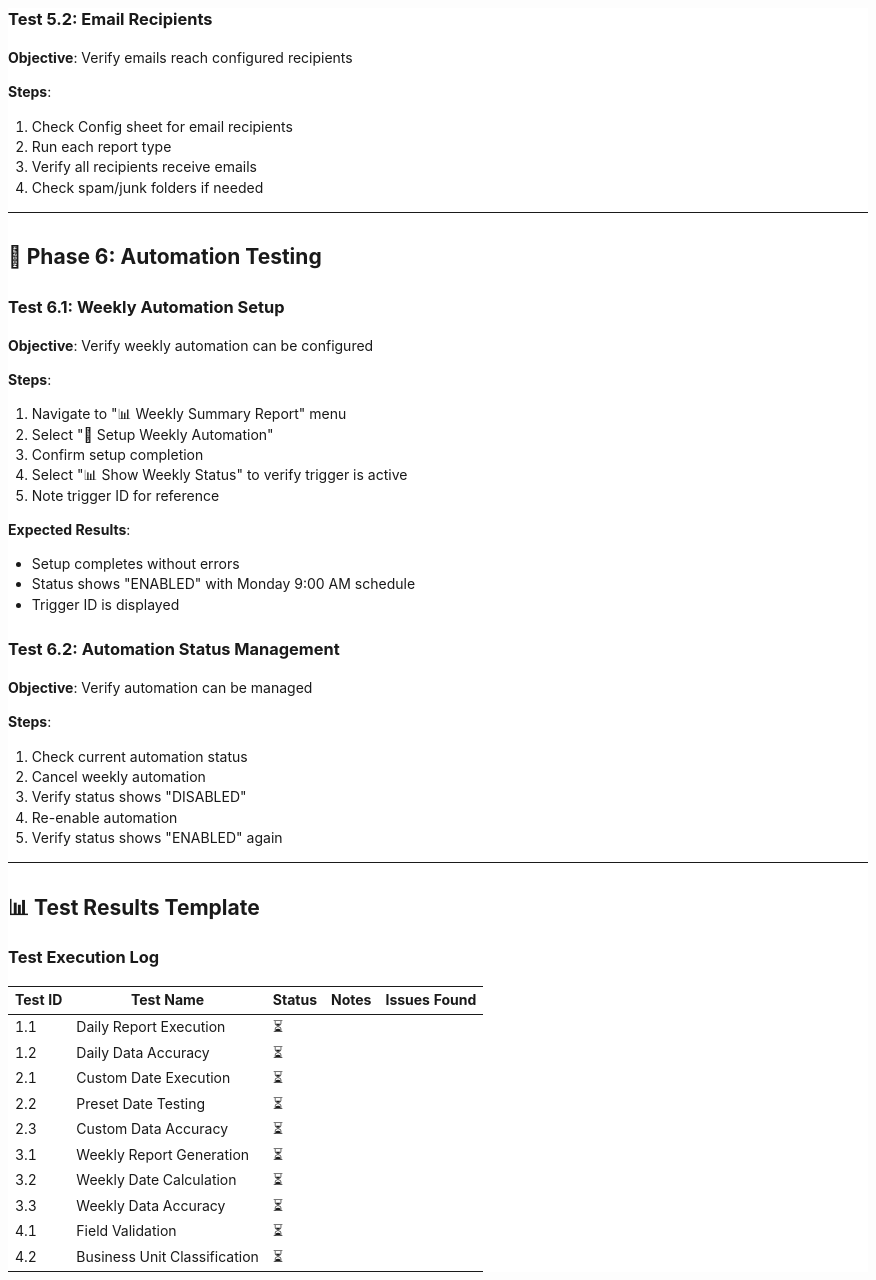 ### Test 5.2: Email Recipients
**Objective**: Verify emails reach configured recipients

**Steps**:
1. Check Config sheet for email recipients
2. Run each report type
3. Verify all recipients receive emails
4. Check spam/junk folders if needed

---

## 🧪 Phase 6: Automation Testing

### Test 6.1: Weekly Automation Setup
**Objective**: Verify weekly automation can be configured

**Steps**:
1. Navigate to "📊 Weekly Summary Report" menu
2. Select "🔧 Setup Weekly Automation"
3. Confirm setup completion
4. Select "📊 Show Weekly Status" to verify trigger is active
5. Note trigger ID for reference

**Expected Results**:
- Setup completes without errors
- Status shows "ENABLED" with Monday 9:00 AM schedule
- Trigger ID is displayed

### Test 6.2: Automation Status Management
**Objective**: Verify automation can be managed

**Steps**:
1. Check current automation status
2. Cancel weekly automation
3. Verify status shows "DISABLED"
4. Re-enable automation
5. Verify status shows "ENABLED" again

---

## 📊 Test Results Template

### Test Execution Log
| Test ID | Test Name | Status | Notes | Issues Found |
|---------|-----------|--------|-------|--------------|
| 1.1 | Daily Report Execution | ⏳ | | |
| 1.2 | Daily Data Accuracy | ⏳ | | |
| 2.1 | Custom Date Execution | ⏳ | | |
| 2.2 | Preset Date Testing | ⏳ | | |
| 2.3 | Custom Data Accuracy | ⏳ | | |
| 3.1 | Weekly Report Generation | ⏳ | | |
| 3.2 | Weekly Date Calculation | ⏳ | | |
| 3.3 | Weekly Data Accuracy | ⏳ | | |
| 4.1 | Field Validation | ⏳ | | |
| 4.2 | Business Unit Classification | ⏳ | | |